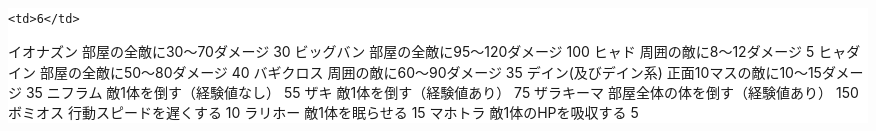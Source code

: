     <td>6</td>
</tr>
<tr style="background-color: #ffffff;">
    <td>イオナズン</td>
    <td>部屋の全敵に30～70ダメージ</td>
    <td>30</td>
</tr>

<tr style="background-color: #ffffff;">
    <td>ビッグバン</td>
    <td>部屋の全敵に95～120ダメージ</td>
    <td>100</td>
</tr>
<tr style="background-color: #ffffff;">
    <td>ヒャド</td>
    <td>周囲の敵に8～12ダメージ</td>
    <td>5</td>
</tr>
<tr style="background-color: #ffffff;">
    <td>ヒャダイン</td>
    <td>部屋の全敵に50～80ダメージ</td>
    <td>40</td>
</tr>
<tr style="background-color: #ffffff;">
    <td>バギクロス</td>
    <td>周囲の敵に60～90ダメージ</td>
    <td>35</td>
</tr>
<tr style="background-color: #ffffff;">
    <td>デイン(及びデイン系)</td>
    <td>正面10マスの敵に10～15ダメージ</td>
    <td>35</td>
</tr>
<tr style="background-color: #ffffff;">
    <td>ニフラム</td>
    <td>敵1体を倒す（経験値なし）</td>
    <td>55</td>
</tr>
<tr style="background-color: #ffffff;">
    <td>ザキ</td>
    <td>敵1体を倒す（経験値あり）</td>
    <td>75</td>
</tr>
<tr style="background-color: #ffffff;">
    <td>ザラキーマ</td>
    <td>部屋全体の体を倒す（経験値あり）</td>
    <td>150</td>
</tr>
<tr style="background-color: #ffffff;">
    <td>ボミオス</td>
    <td>行動スピードを遅くする</td>
    <td>10</td>
</tr>
<tr style="background-color: #ffffff;">
    <td>ラリホー</td>
    <td>敵1体を眠らせる</td>
    <td>15</td>
</tr>
<tr style="background-color: #ffffff;">
    <td>マホトラ</td>
    <td>敵1体のHPを吸収する</td>
    <td>5</td>
</tr>
<tr style="background-color: #ffffff;">